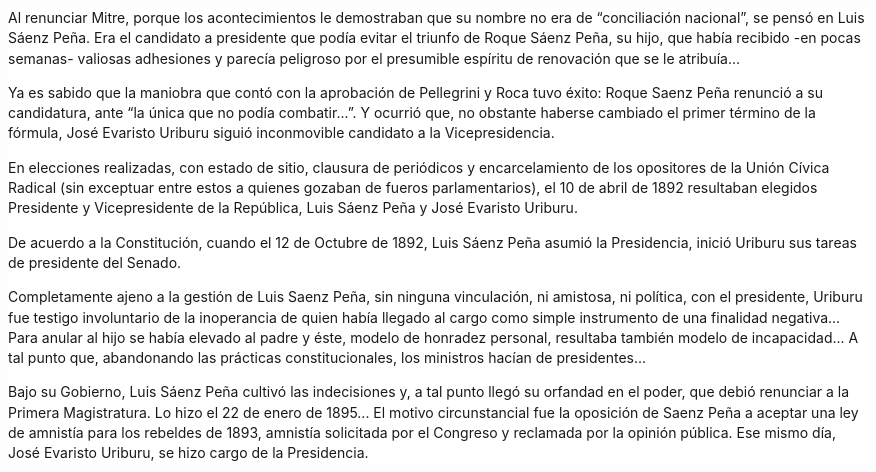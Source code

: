 Al renunciar Mitre, porque los acontecimientos le demostraban que su nombre no era de “conciliación nacional”, se pensó en Luis Sáenz Peña. Era el candidato a presidente que podía evitar el triunfo de Roque Sáenz Peña, su hijo, que había recibido -en pocas semanas- valiosas adhesiones y parecía peligroso por el presumible espíritu de renovación que se le atribuía...

Ya es sabido que la maniobra que contó con la aprobación de Pellegrini y Roca tuvo éxito: Roque Saenz Peña renunció a su candidatura, ante “la única que no podía combatir...”. Y ocurrió que, no obstante haberse cambiado el primer término de la fórmula, José Evaristo Uriburu siguió inconmovible candidato a la Vicepresidencia.

En elecciones realizadas, con estado de sitio, clausura de periódicos y encarcelamiento de los opositores de la Unión Cívica Radical (sin exceptuar entre estos a quienes gozaban de fueros parlamentarios), el 10 de abril de 1892 resultaban elegidos Presidente y Vicepresidente de la República, Luis Sáenz Peña y José Evaristo Uriburu.

De acuerdo a la Constitución, cuando el 12 de Octubre de 1892, Luis Sáenz Peña asumió la Presidencia, inició Uriburu sus tareas de presidente del Senado.

Completamente ajeno a la gestión de Luis Saenz Peña, sin ninguna vinculación, ni amistosa, ni política, con el presidente, Uriburu fue testigo involuntario de la inoperancia de quien había llegado al cargo como simple instrumento de una finalidad negativa... Para anular al hijo se había elevado al padre y éste, modelo de honradez personal, resultaba también modelo de incapacidad... A tal punto que, abandonando las prácticas constitucionales, los ministros hacían de presidentes...

Bajo su Gobierno, Luis Sáenz Peña cultivó las indecisiones y, a tal punto llegó su orfandad en el poder, que debió renunciar a la Primera Magistratura. Lo hizo el 22 de enero de 1895... El motivo circunstancial fue la oposición de Saenz Peña a aceptar una ley de amnistía para los rebeldes de 1893, amnistía solicitada por el Congreso y reclamada por la opinión pública. Ese mismo día, José Evaristo Uriburu, se hizo cargo de la Presidencia.